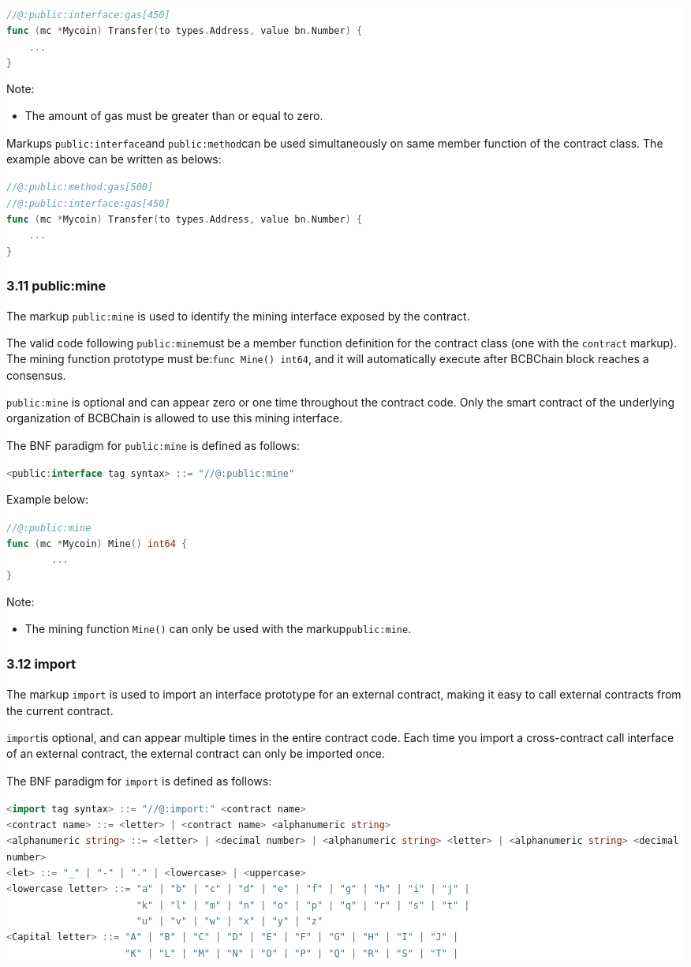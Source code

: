 ```go
//@:public:interface:gas[450]
func (mc *Mycoin) Transfer(to types.Address, value bn.Number) {
    ...
}
```

Note:

- The amount of gas must be greater than or equal to zero.

Markups ```public:interface```and ```public:method```can be used simultaneously on same member function of the contract class. The example above can be written as belows:

```go
//@:public:method:gas[500]
//@:public:interface:gas[450]
func (mc *Mycoin) Transfer(to types.Address, value bn.Number) {
    ...
}
```

### 3.11 public:mine

The markup ```public:mine``` is used to identify the mining interface exposed by the contract.

The valid code following ```public:mine```must be a member function definition for the contract class (one with the ```contract``` markup). The mining function prototype must be:```func Mine() int64```, and it will automatically execute after BCBChain block reaches a consensus.

```public:mine``` is optional and can appear zero or one time throughout the contract code. Only the smart contract of the underlying organization of BCBChain is allowed to use this mining interface.

The BNF paradigm for ```public:mine``` is defined as follows:

```go
<public:interface tag syntax> ::= "//@:public:mine"
```

Example below:

```go
//@:public:mine
func (mc *Mycoin) Mine() int64 {
        ...
}
```

Note:

- The mining function ```Mine()``` can only be used with the markup```public:mine```.

### 3.12 import

The markup ```import``` is used to import an interface prototype for an external contract, making it easy to call external contracts from the current contract.

```import```is optional, and can appear multiple times in the entire contract code. Each time you import a cross-contract call interface of an external contract, the external contract can only be imported once.

The BNF paradigm for ```import``` is defined as follows:

```go
<import tag syntax> ::= "//@:import:" <contract name>
<contract name> ::= <letter> | <contract name> <alphanumeric string>
<alphanumeric string> ::= <letter> | <decimal number> | <alphanumeric string> <letter> | <alphanumeric string> <decimal number>
<let> ::= "_" | "-" | "." | <lowercase> | <uppercase>
<lowercase letter> ::= "a" | "b" | "c" | "d" | "e" | "f" | "g" | "h" | "i" | "j" |
                       "k" | "l" | "m" | "n" | "o" | "p" | "q" | "r" | "s" | "t" |
                       "u" | "v" | "w" | "x" | "y" | "z"
<Capital letter> ::= "A" | "B" | "C" | "D" | "E" | "F" | "G" | "H" | "I" | "J" |
                     "K" | "L" | "M" | "N" | "O" | "P" | "Q" | "R" | "S" | "T" |
```